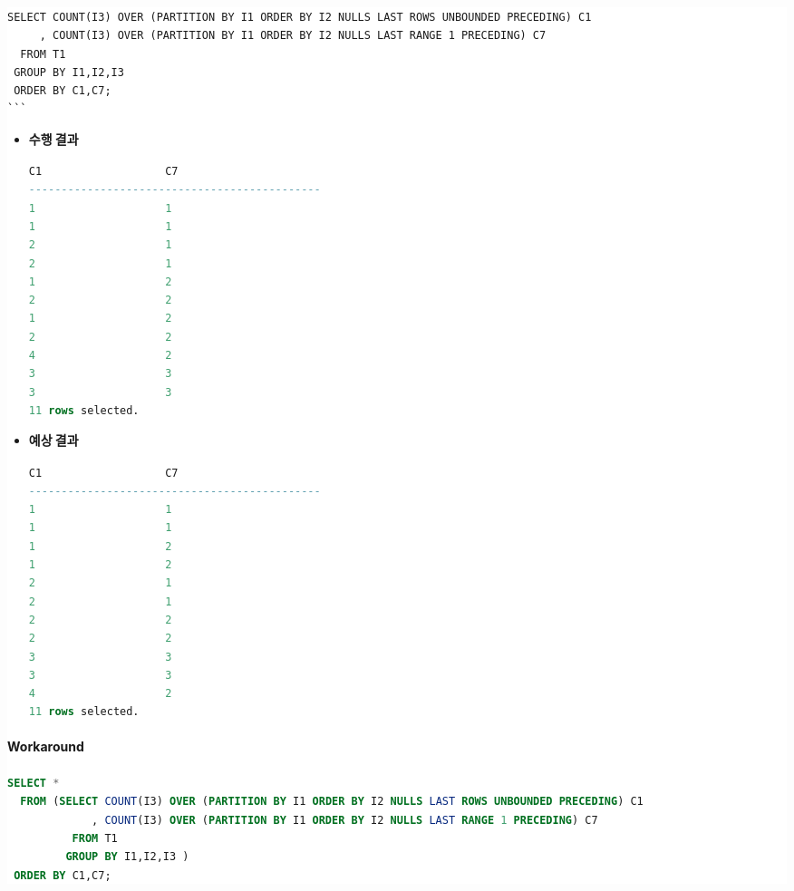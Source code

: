     SELECT COUNT(I3) OVER (PARTITION BY I1 ORDER BY I2 NULLS LAST ROWS UNBOUNDED PRECEDING) C1
         , COUNT(I3) OVER (PARTITION BY I1 ORDER BY I2 NULLS LAST RANGE 1 PRECEDING) C7
      FROM T1
     GROUP BY I1,I2,I3
     ORDER BY C1,C7;
    ```

-   **수행 결과**

    ```sql
    C1                   C7
    ---------------------------------------------
    1                    1
    1                    1
    2                    1
    2                    1
    1                    2
    2                    2
    1                    2
    2                    2
    4                    2
    3                    3
    3                    3
    11 rows selected.
    ```

-   **예상 결과**

    ```sql
    C1                   C7
    ---------------------------------------------
    1                    1
    1                    1
    1                    2
    1                    2
    2                    1
    2                    1
    2                    2
    2                    2
    3                    3
    3                    3
    4                    2
    11 rows selected.
    ```


#### Workaround

```sql
SELECT *
  FROM (SELECT COUNT(I3) OVER (PARTITION BY I1 ORDER BY I2 NULLS LAST ROWS UNBOUNDED PRECEDING) C1
             , COUNT(I3) OVER (PARTITION BY I1 ORDER BY I2 NULLS LAST RANGE 1 PRECEDING) C7
          FROM T1
         GROUP BY I1,I2,I3 )
 ORDER BY C1,C7;
```
